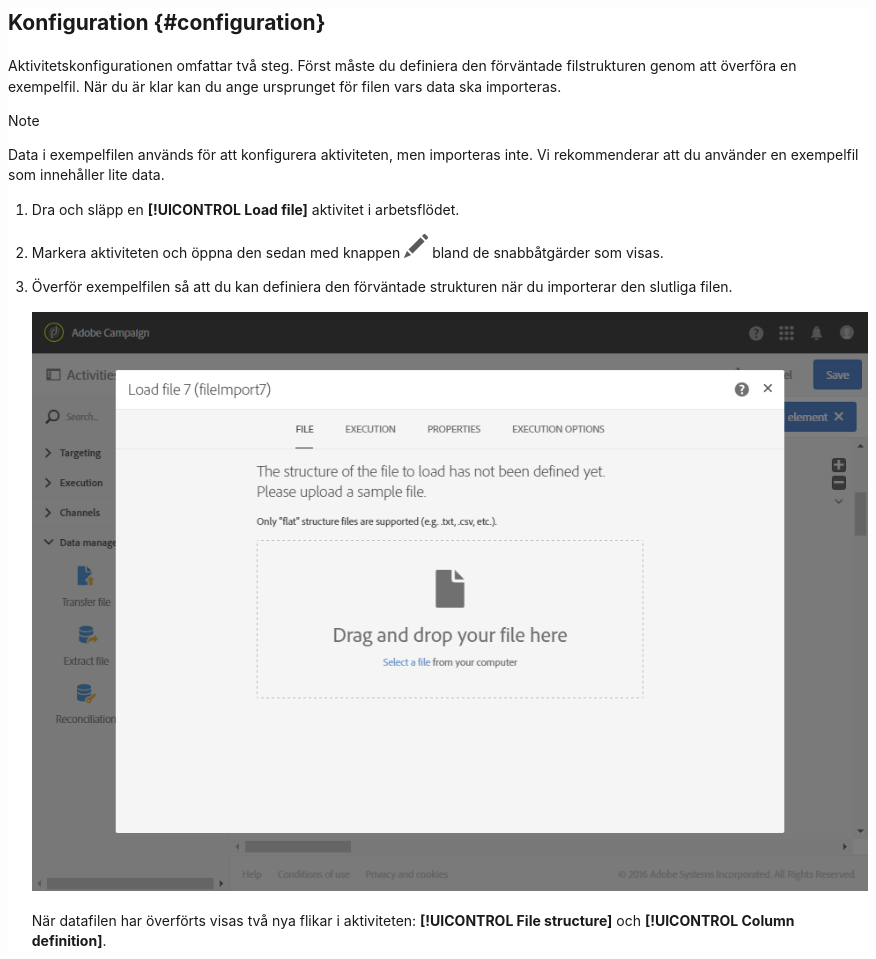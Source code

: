 ## Konfiguration {#configuration}

Aktivitetskonfigurationen omfattar två steg. Först måste du definiera den förväntade filstrukturen genom att överföra en exempelfil. När du är klar kan du ange ursprunget för filen vars data ska importeras.

>[!NOTE]
>
>Data i exempelfilen används för att konfigurera aktiviteten, men importeras inte. Vi rekommenderar att du använder en exempelfil som innehåller lite data.

1. Dra och släpp en **[!UICONTROL Load file]** aktivitet i arbetsflödet.
1. Markera aktiviteten och öppna den sedan med knappen ![](assets/edit_darkgrey-24px.png) bland de snabbåtgärder som visas.
1. Överför exempelfilen så att du kan definiera den förväntade strukturen när du importerar den slutliga filen.

   ![](assets/wkf_file_loading.png)

   När datafilen har överförts visas två nya flikar i aktiviteten: **[!UICONTROL File structure]** och **[!UICONTROL Column definition]**.
